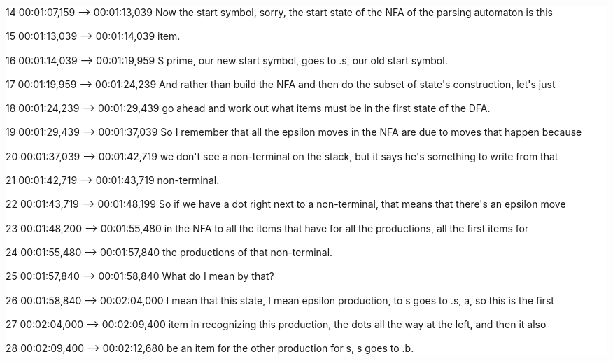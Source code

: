 14
00:01:07,159 --> 00:01:13,039
Now the start symbol, sorry, the start state of the NFA of the parsing automaton is this

15
00:01:13,039 --> 00:01:14,039
item.

16
00:01:14,039 --> 00:01:19,959
S prime, our new start symbol, goes to .s, our old start symbol.

17
00:01:19,959 --> 00:01:24,239
And rather than build the NFA and then do the subset of state's construction, let's just

18
00:01:24,239 --> 00:01:29,439
go ahead and work out what items must be in the first state of the DFA.

19
00:01:29,439 --> 00:01:37,039
So I remember that all the epsilon moves in the NFA are due to moves that happen because

20
00:01:37,039 --> 00:01:42,719
we don't see a non-terminal on the stack, but it says he's something to write from that

21
00:01:42,719 --> 00:01:43,719
non-terminal.

22
00:01:43,719 --> 00:01:48,199
So if we have a dot right next to a non-terminal, that means that there's an epsilon move

23
00:01:48,200 --> 00:01:55,480
in the NFA to all the items that have for all the productions, all the first items for

24
00:01:55,480 --> 00:01:57,840
the productions of that non-terminal.

25
00:01:57,840 --> 00:01:58,840
What do I mean by that?

26
00:01:58,840 --> 00:02:04,000
I mean that this state, I mean epsilon production, to s goes to .s, a, so this is the first

27
00:02:04,000 --> 00:02:09,400
item in recognizing this production, the dots all the way at the left, and then it also

28
00:02:09,400 --> 00:02:12,680
be an item for the other production for s, s goes to .b.
